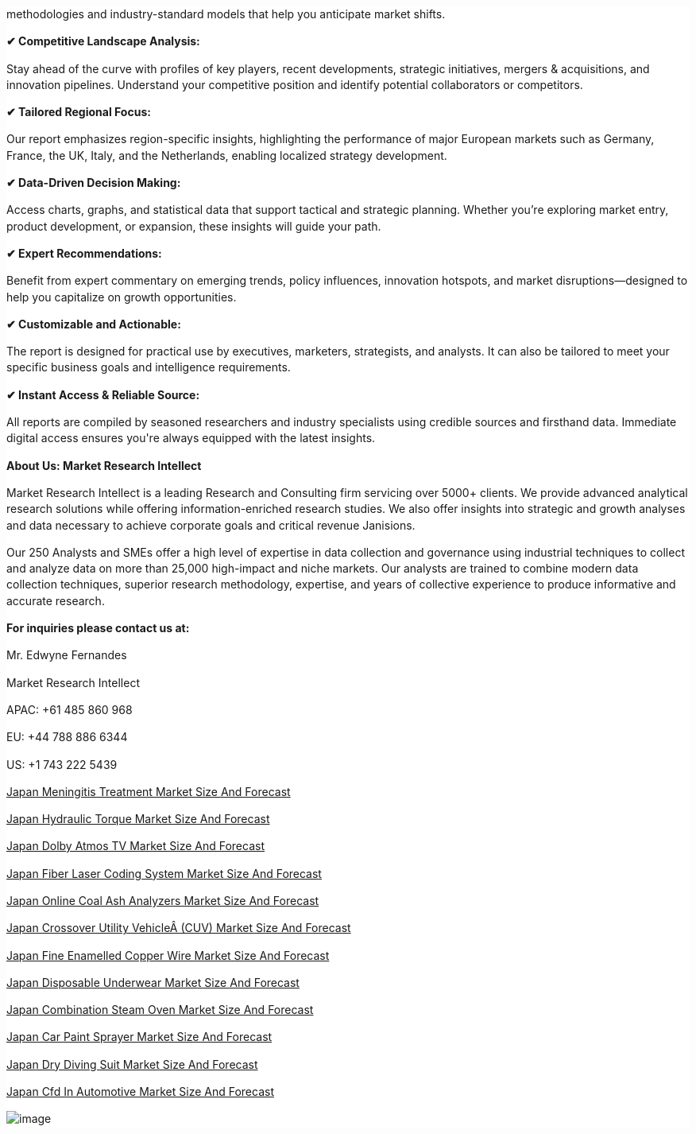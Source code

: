 methodologies and industry-standard models that help you anticipate market shifts.</p><p><strong>✔ Competitive Landscape Analysis:</strong></p><p>Stay ahead of the curve with profiles of key players, recent developments, strategic initiatives, mergers &amp; acquisitions, and innovation pipelines. Understand your competitive position and identify potential collaborators or competitors.</p><p><strong>✔ Tailored Regional Focus:</strong></p><p>Our report emphasizes region-specific insights, highlighting the performance of major European markets such as Germany, France, the UK, Italy, and the Netherlands, enabling localized strategy development.</p><p><strong>✔ Data-Driven Decision Making:</strong></p><p>Access charts, graphs, and statistical data that support tactical and strategic planning. Whether you&rsquo;re exploring market entry, product development, or expansion, these insights will guide your path.</p><p><strong>✔ Expert Recommendations:</strong></p><p>Benefit from expert commentary on emerging trends, policy influences, innovation hotspots, and market disruptions&mdash;designed to help you capitalize on growth opportunities.</p><p><strong>✔ Customizable and Actionable:</strong></p><p>The report is designed for practical use by executives, marketers, strategists, and analysts. It can also be tailored to meet your specific business goals and intelligence requirements.</p><p><strong>✔ Instant Access &amp; Reliable Source:</strong></p><p>All reports are compiled by seasoned researchers and industry specialists using credible sources and firsthand data. Immediate digital access ensures you're always equipped with the latest insights.</p><p><strong><span class="font-[700]">About Us: Market Research Intellect</span></strong></p><p><span class="">Market Research Intellect is a leading Research and Consulting firm servicing over 5000+ clients. We provide advanced analytical research solutions while offering information-enriched research studies.&nbsp;</span>We also offer insights into strategic and growth analyses and data necessary to achieve corporate goals and critical revenue Janisions.</p><p><span class="">Our 250 Analysts and SMEs offer a high level of expertise in data collection and governance using industrial techniques to collect and analyze data on more than 25,000 high-impact and niche markets. Our analysts are trained to combine modern data collection techniques, superior research methodology, expertise, and years of collective experience to produce informative and accurate research.</span></p><p><strong>For inquiries please contact us at:</strong></p><p>Mr. Edwyne Fernandes</p><p>Market Research Intellect</p><p>APAC: +61 485 860 968</p><p>EU: +44 788 886 6344</p><p>US: +1 743 222 5439</p><p><a href="https://github.com/DipramanRIC01/Global-Competitor/blob/main/Meningitis-Treatment-Market/Meningitis-Treatment-Market.md">Japan Meningitis Treatment Market Size And Forecast</a></p><p><a href="https://github.com/DipramanRIC01/Global-Competitor/blob/main/Hydraulic-Torque-Market/Hydraulic-Torque-Market.md">Japan Hydraulic Torque Market Size And Forecast</a></p><p><a href="https://github.com/DipramanRIC01/Global-Competitor/blob/main/Dolby-Atmos-TV-Market/Dolby-Atmos-TV-Market.md">Japan Dolby Atmos TV Market Size And Forecast</a></p><p><a href="https://github.com/DipramanRIC01/Global-Competitor/blob/main/Fiber-Laser-Coding-System-Market/Fiber-Laser-Coding-System-Market.md">Japan Fiber Laser Coding System Market Size And Forecast</a></p><p><a href="https://github.com/DipramanRIC01/Global-Competitor/blob/main/Online-Coal-Ash-Analyzers-Market/Online-Coal-Ash-Analyzers-Market.md">Japan Online Coal Ash Analyzers Market Size And Forecast</a></p><p><a href="https://github.com/DipramanRIC01/Global-Competitor/blob/main/Crossover-Utility-VehicleÂ (CUV)-Market/Crossover-Utility-VehicleÂ (CUV)-Market.md">Japan Crossover Utility VehicleÂ (CUV) Market Size And Forecast</a></p><p><a href="https://github.com/DipramanRIC01/Global-Competitor/blob/main/Fine-Enamelled-Copper-Wire-Market/Fine-Enamelled-Copper-Wire-Market.md">Japan Fine Enamelled Copper Wire Market Size And Forecast</a></p><p><a href="https://github.com/DipramanRIC01/Global-Competitor/blob/main/Disposable-Underwear-Market/Disposable-Underwear-Market.md">Japan Disposable Underwear Market Size And Forecast</a></p><p><a href="https://github.com/DipramanRIC01/Global-Competitor/blob/main/Combination-Steam-Oven-Market/Combination-Steam-Oven-Market.md">Japan Combination Steam Oven Market Size And Forecast</a></p><p><a href="https://github.com/DipramanRIC01/Global-Competitor/blob/main/Car-Paint-Sprayer-Market/Car-Paint-Sprayer-Market.md">Japan Car Paint Sprayer Market Size And Forecast</a></p><p><a href="https://github.com/DipramanRIC01/Global-Competitor/blob/main/Dry-Diving-Suit-Market/Dry-Diving-Suit-Market.md">Japan Dry Diving Suit Market Size And Forecast</a></p><p><a href="https://github.com/DipramanRIC01/Global-Competitor/blob/main/Cfd-In-Automotive-Market/Cfd-In-Automotive-Market.md">Japan Cfd In Automotive Market Size And Forecast</a></p>
![image](https://github.com/user-attachments/assets/eb4e97fd-0964-412f-8c3f-1e31571f022d)
